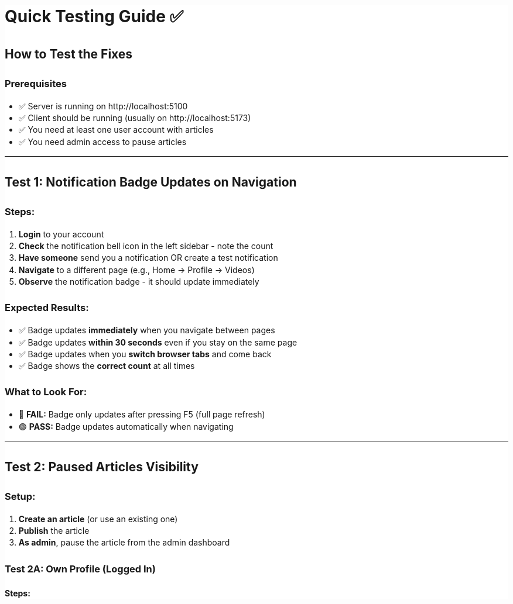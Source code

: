 # Quick Testing Guide ✅

## How to Test the Fixes

### Prerequisites

- ✅ Server is running on http://localhost:5100
- ✅ Client should be running (usually on http://localhost:5173)
- ✅ You need at least one user account with articles
- ✅ You need admin access to pause articles

---

## Test 1: Notification Badge Updates on Navigation

### Steps:

1. **Login** to your account
2. **Check** the notification bell icon in the left sidebar - note the count
3. **Have someone** send you a notification OR create a test notification
4. **Navigate** to a different page (e.g., Home → Profile → Videos)
5. **Observe** the notification badge - it should update immediately

### Expected Results:

- ✅ Badge updates **immediately** when you navigate between pages
- ✅ Badge updates **within 30 seconds** even if you stay on the same page
- ✅ Badge updates when you **switch browser tabs** and come back
- ✅ Badge shows the **correct count** at all times

### What to Look For:

- 🔴 **FAIL:** Badge only updates after pressing F5 (full page refresh)
- 🟢 **PASS:** Badge updates automatically when navigating

---

## Test 2: Paused Articles Visibility

### Setup:

1. **Create an article** (or use an existing one)
2. **Publish** the article
3. **As admin**, pause the article from the admin dashboard

### Test 2A: Own Profile (Logged In)

#### Steps:
